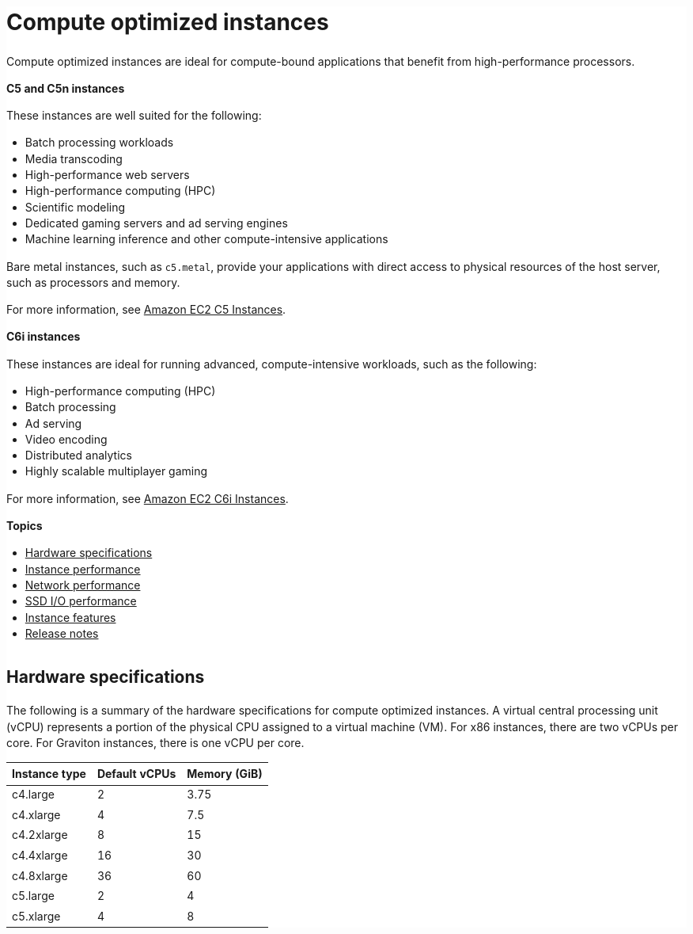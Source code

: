 # Compute optimized instances<a name="compute-optimized-instances"></a>

Compute optimized instances are ideal for compute\-bound applications that benefit from high\-performance processors\.

**C5 and C5n instances**

These instances are well suited for the following:
+ Batch processing workloads
+ Media transcoding
+ High\-performance web servers
+ High\-performance computing \(HPC\)
+ Scientific modeling
+ Dedicated gaming servers and ad serving engines
+ Machine learning inference and other compute\-intensive applications

Bare metal instances, such as `c5.metal`, provide your applications with direct access to physical resources of the host server, such as processors and memory\.

For more information, see [Amazon EC2 C5 Instances](https://aws.amazon.com/ec2/instance-types/c5)\.

**C6i instances**

These instances are ideal for running advanced, compute\-intensive workloads, such as the following:
+ High\-performance computing \(HPC\)
+ Batch processing
+ Ad serving
+ Video encoding
+ Distributed analytics
+ Highly scalable multiplayer gaming

For more information, see [Amazon EC2 C6i Instances](http://aws.amazon.com/ec2/instance-types/c6i)\.

**Topics**
+ [Hardware specifications](#compute-instances-hardware)
+ [Instance performance](#compute-performance)
+ [Network performance](#compute-network-performance)
+ [SSD I/O performance](#compute-ssd-perf)
+ [Instance features](#compute-instances-features)
+ [Release notes](#compute-instance-release-notes)

## Hardware specifications<a name="compute-instances-hardware"></a>

The following is a summary of the hardware specifications for compute optimized instances\. A virtual central processing unit \(vCPU\) represents a portion of the physical CPU assigned to a virtual machine \(VM\)\. For x86 instances, there are two vCPUs per core\. For Graviton instances, there is one vCPU per core\.


| Instance type | Default vCPUs | Memory \(GiB\) | 
| --- | --- | --- | 
| c4\.large | 2 | 3\.75 | 
| c4\.xlarge | 4 | 7\.5 | 
| c4\.2xlarge | 8 | 15 | 
| c4\.4xlarge | 16 | 30 | 
| c4\.8xlarge | 36 | 60 | 
| c5\.large | 2 | 4 | 
| c5\.xlarge | 4 | 8 | 